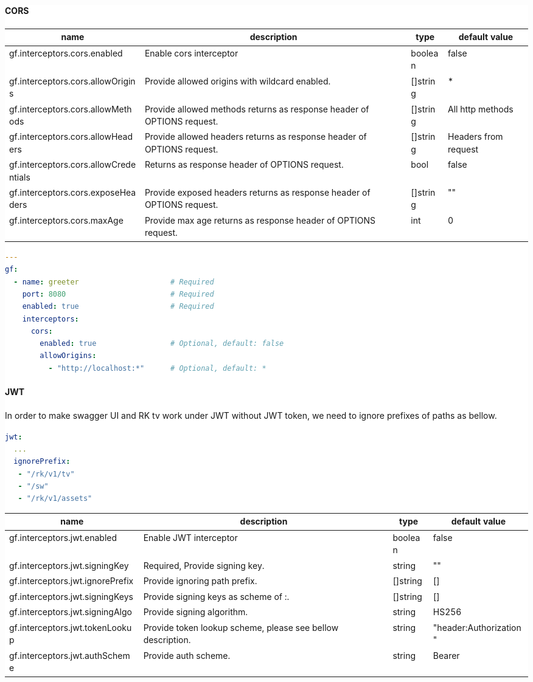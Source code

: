 #### CORS
| name | description | type | default value |
| ------ | ------ | ------ | ------ |
| gf.interceptors.cors.enabled | Enable cors interceptor | boolean | false |
| gf.interceptors.cors.allowOrigins | Provide allowed origins with wildcard enabled. | []string | * |
| gf.interceptors.cors.allowMethods | Provide allowed methods returns as response header of OPTIONS request. | []string | All http methods |
| gf.interceptors.cors.allowHeaders | Provide allowed headers returns as response header of OPTIONS request. | []string | Headers from request |
| gf.interceptors.cors.allowCredentials | Returns as response header of OPTIONS request. | bool | false |
| gf.interceptors.cors.exposeHeaders | Provide exposed headers returns as response header of OPTIONS request. | []string | "" |
| gf.interceptors.cors.maxAge | Provide max age returns as response header of OPTIONS request. | int | 0 |

```yaml
---
gf:
  - name: greeter                     # Required
    port: 8080                        # Required
    enabled: true                     # Required
    interceptors:
      cors:
        enabled: true                 # Optional, default: false
        allowOrigins:
          - "http://localhost:*"      # Optional, default: *
```

#### JWT
In order to make swagger UI and RK tv work under JWT without JWT token, we need to ignore prefixes of paths as bellow.

```yaml
jwt:
  ...
  ignorePrefix:
   - "/rk/v1/tv"
   - "/sw"
   - "/rk/v1/assets"
```

| name | description | type | default value |
| ------ | ------ | ------ | ------ |
| gf.interceptors.jwt.enabled | Enable JWT interceptor | boolean | false |
| gf.interceptors.jwt.signingKey | Required, Provide signing key. | string | "" |
| gf.interceptors.jwt.ignorePrefix | Provide ignoring path prefix. | []string | [] |
| gf.interceptors.jwt.signingKeys | Provide signing keys as scheme of <key>:<value>. | []string | [] |
| gf.interceptors.jwt.signingAlgo | Provide signing algorithm. | string | HS256 |
| gf.interceptors.jwt.tokenLookup | Provide token lookup scheme, please see bellow description. | string | "header:Authorization" |
| gf.interceptors.jwt.authScheme | Provide auth scheme. | string | Bearer |
